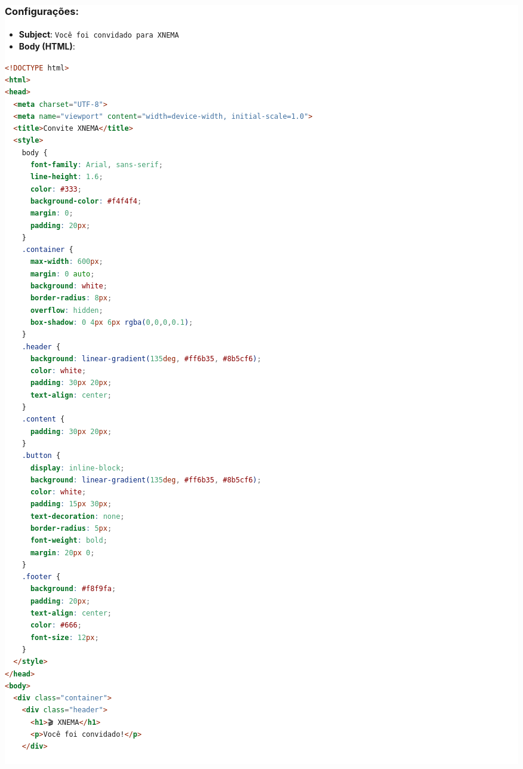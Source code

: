### Configurações:
- **Subject**: `Você foi convidado para XNEMA`
- **Body (HTML)**:

```html
<!DOCTYPE html>
<html>
<head>
  <meta charset="UTF-8">
  <meta name="viewport" content="width=device-width, initial-scale=1.0">
  <title>Convite XNEMA</title>
  <style>
    body { 
      font-family: Arial, sans-serif; 
      line-height: 1.6; 
      color: #333; 
      background-color: #f4f4f4; 
      margin: 0; 
      padding: 20px; 
    }
    .container { 
      max-width: 600px; 
      margin: 0 auto; 
      background: white; 
      border-radius: 8px; 
      overflow: hidden; 
      box-shadow: 0 4px 6px rgba(0,0,0,0.1); 
    }
    .header { 
      background: linear-gradient(135deg, #ff6b35, #8b5cf6); 
      color: white; 
      padding: 30px 20px; 
      text-align: center; 
    }
    .content { 
      padding: 30px 20px; 
    }
    .button { 
      display: inline-block; 
      background: linear-gradient(135deg, #ff6b35, #8b5cf6); 
      color: white; 
      padding: 15px 30px; 
      text-decoration: none; 
      border-radius: 5px; 
      font-weight: bold; 
      margin: 20px 0; 
    }
    .footer { 
      background: #f8f9fa; 
      padding: 20px; 
      text-align: center; 
      color: #666; 
      font-size: 12px; 
    }
  </style>
</head>
<body>
  <div class="container">
    <div class="header">
      <h1>🎬 XNEMA</h1>
      <p>Você foi convidado!</p>
    </div>
    
```
